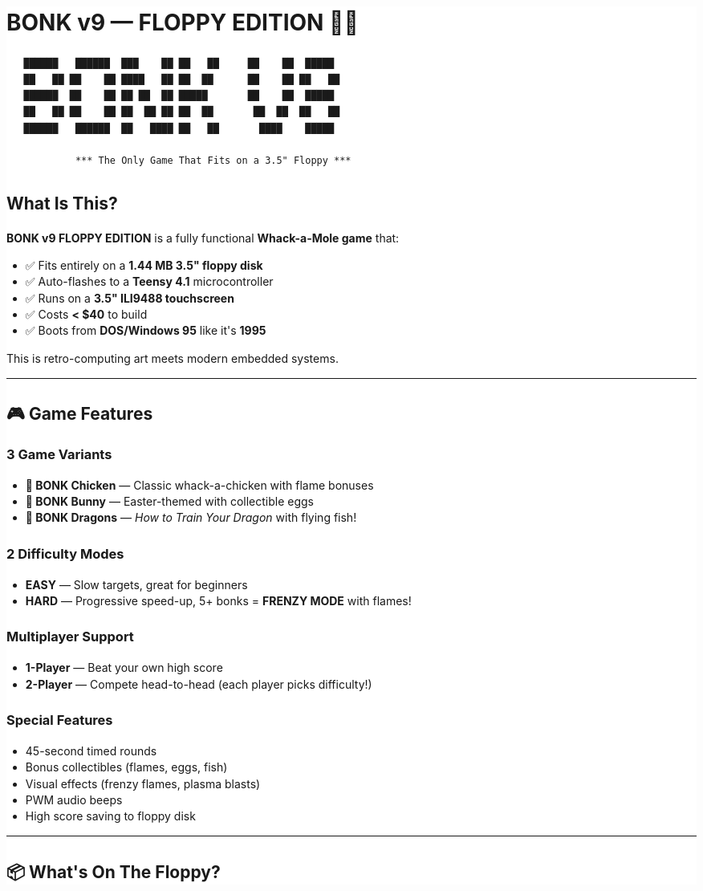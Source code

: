 # BONK v9 — FLOPPY EDITION 💾🐉

```
   ██████   ██████  ███    ██ ██   ██     ██    ██  █████
   ██   ██ ██    ██ ████   ██ ██  ██      ██    ██ ██   ██
   ██████  ██    ██ ██ ██  ██ █████       ██    ██  █████
   ██   ██ ██    ██ ██  ██ ██ ██  ██       ██  ██  ██   ██
   ██████   ██████  ██   ████ ██   ██       ████    █████

            *** The Only Game That Fits on a 3.5" Floppy ***
```

## What Is This?

**BONK v9 FLOPPY EDITION** is a fully functional **Whack-a-Mole game** that:
- ✅ Fits entirely on a **1.44 MB 3.5" floppy disk**
- ✅ Auto-flashes to a **Teensy 4.1** microcontroller
- ✅ Runs on a **3.5" ILI9488 touchscreen**
- ✅ Costs **< $40** to build
- ✅ Boots from **DOS/Windows 95** like it's **1995**

This is retro-computing art meets modern embedded systems.

---

## 🎮 Game Features

### 3 Game Variants
- **🐔 BONK Chicken** — Classic whack-a-chicken with flame bonuses
- **🐰 BONK Bunny** — Easter-themed with collectible eggs
- **🐉 BONK Dragons** — *How to Train Your Dragon* with flying fish!

### 2 Difficulty Modes
- **EASY** — Slow targets, great for beginners
- **HARD** — Progressive speed-up, 5+ bonks = **FRENZY MODE** with flames!

### Multiplayer Support
- **1-Player** — Beat your own high score
- **2-Player** — Compete head-to-head (each player picks difficulty!)

### Special Features
- 45-second timed rounds
- Bonus collectibles (flames, eggs, fish)
- Visual effects (frenzy flames, plasma blasts)
- PWM audio beeps
- High score saving to floppy disk

---

## 📦 What's On The Floppy?
